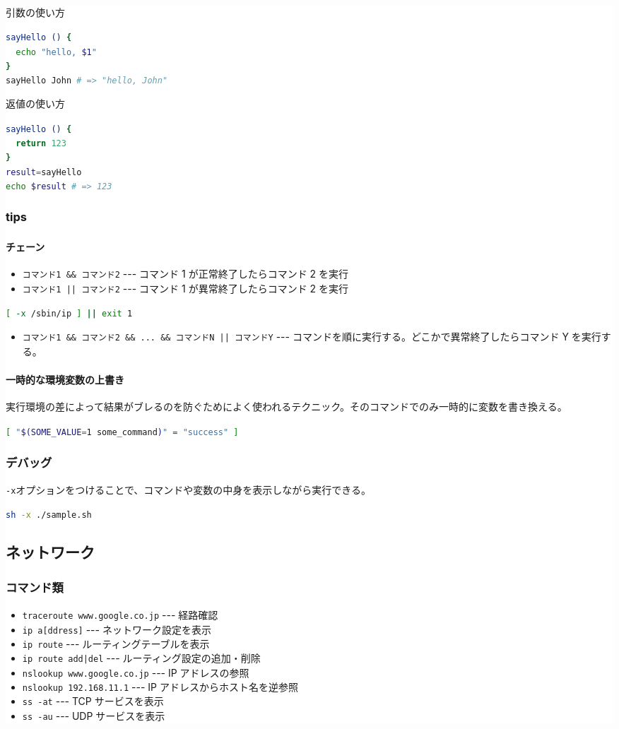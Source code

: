 引数の使い方

```sh
sayHello () {
  echo "hello, $1"
}
sayHello John # => "hello, John"
```

返値の使い方

```sh
sayHello () {
  return 123
}
result=sayHello
echo $result # => 123
```

### tips

#### チェーン

- `コマンド1 && コマンド2` --- コマンド 1 が正常終了したらコマンド 2 を実行
- `コマンド1 || コマンド2` --- コマンド 1 が異常終了したらコマンド 2 を実行

```sh
[ -x /sbin/ip ] || exit 1
```

- `コマンド1 && コマンド2 && ... && コマンドN || コマンドY` --- コマンドを順に実行する。どこかで異常終了したらコマンド Y を実行する。

#### 一時的な環境変数の上書き

実行環境の差によって結果がブレるのを防ぐためによく使われるテクニック。そのコマンドでのみ一時的に変数を書き換える。

```sh
[ "$(SOME_VALUE=1 some_command)" = "success" ]
```

### デバッグ

`-x`オプションをつけることで、コマンドや変数の中身を表示しながら実行できる。

```sh
sh -x ./sample.sh
```

## ネットワーク

### コマンド類

- `traceroute www.google.co.jp` --- 経路確認
- `ip a[ddress]` --- ネットワーク設定を表示
- `ip route` --- ルーティングテーブルを表示
- `ip route add|del` --- ルーティング設定の追加・削除
- `nslookup www.google.co.jp` --- IP アドレスの参照
- `nslookup 192.168.11.1` --- IP アドレスからホスト名を逆参照
- `ss -at` --- TCP サービスを表示
- `ss -au` --- UDP サービスを表示

